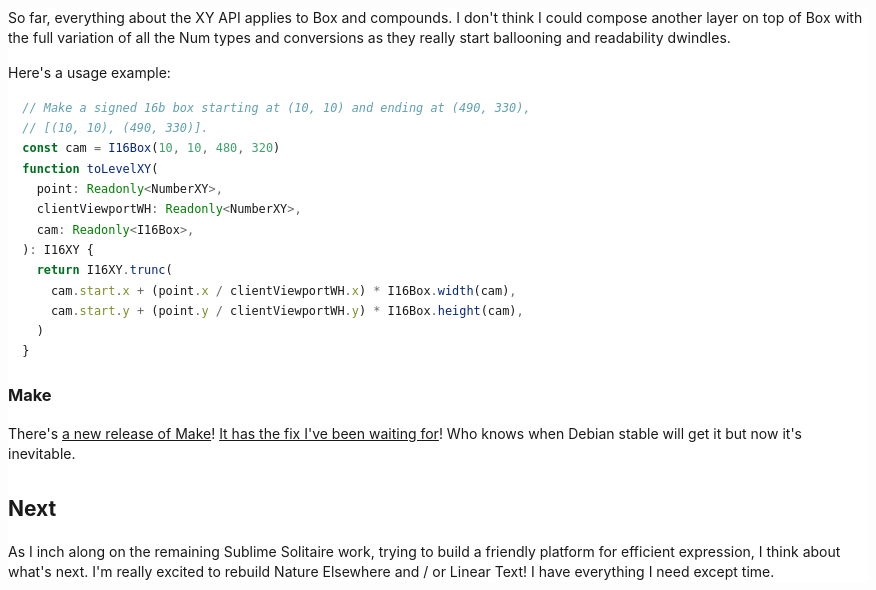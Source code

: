So far, everything about the XY API applies to Box and compounds. I don't think
I could compose another layer on top of Box with the full variation of all the
Num types and conversions as they really start ballooning and readability
dwindles.

Here's a usage example:


```ts
  // Make a signed 16b box starting at (10, 10) and ending at (490, 330),
  // [(10, 10), (490, 330)].
  const cam = I16Box(10, 10, 480, 320)
  function toLevelXY(
    point: Readonly<NumberXY>,
    clientViewportWH: Readonly<NumberXY>,
    cam: Readonly<I16Box>,
  ): I16XY {
    return I16XY.trunc(
      cam.start.x + (point.x / clientViewportWH.x) * I16Box.width(cam),
      cam.start.y + (point.y / clientViewportWH.y) * I16Box.height(cam),
    )
  }
```


### Make

There's
[a new release of Make](https://git.savannah.gnu.org/cgit/make.git/tag/?h=4.4)!
[It has the fix I've been waiting for](https://savannah.gnu.org/bugs/?9060)! Who
knows when Debian stable will get it but now it's inevitable.

## Next

As I inch along on the remaining Sublime Solitaire work, trying to build a
friendly platform for efficient expression, I think about what's next. I'm
really excited to rebuild Nature Elsewhere and / or Linear Text! I have
everything I need except time.
